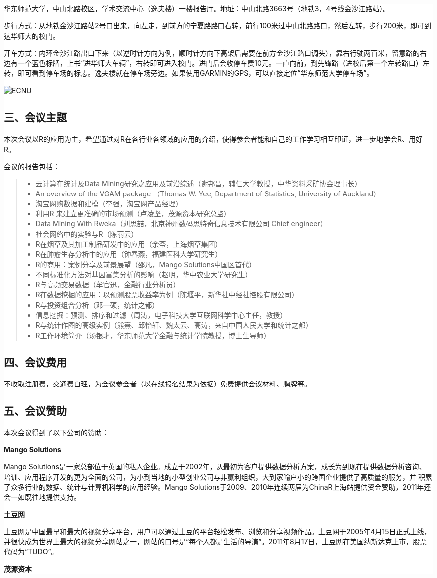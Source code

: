 华东师范大学，中山北路校区，学术交流中心（逸夫楼）一楼报告厅。地址：中山北路3663号（地铁3，4号线金沙江路站）。

步行方式：从地铁金沙江路站2号口出来，向左走，到前方的宁夏路路口右转，前行100米过中山北路路口，然后左转，步行200米，即可到达华师大的校门。

开车方式：内环金沙江路出口下来（以逆时针方向为例，顺时针方向下高架后需要在前方金沙江路口调头），靠右行驶两百米，留意路的右边有一个蓝色标牌，上书“进华师大车辆”，右转即可进入校门。进门后会收停车费10元。一直向前，到先锋路（进校后第一个左转路口）左转，即可看到停车场的标志。逸夫楼就在停车场旁边。如果使用GARMIN的GPS，可以直接定位“华东师范大学停车场”。

[![ECNU](https://uploads.cosx.org/2011/09/ECNU_MAP.png)](http://ditu.google.cn/maps?hl=zh-CN&tab=wl&q=%E5%8D%8E%E4%B8%9C%E5%B8%88%E8%8C%83%E5%A4%A7%E5%AD%A6%E9%80%B8%E5%A4%AB%E6%A5%BC)

## 三、会议主题

本次会议以R的应用为主，希望通过对R在各行业各领域的应用的介绍，使得参会者能和自己的工作学习相互印证，进一步地学会R、用好R。

会议的报告包括：

>   * 云计算在统计及Data Mining研究之应用及前沿综述（谢邦昌，辅仁大学教授，中华资料采矿协会理事长）
>   * An overview of the VGAM package （Thomas W. Yee, Department of Statistics, University of Auckland）
>   * 淘宝网购数据和建模（李强，淘宝网产品经理）
>   * 利用R 来建立更准确的市场预测（卢凌坚，茂源资本研究总监）
>   * Data Mining With Rweka（刘思喆，北京神州数码思特奇信息技术有限公司 Chief engineer）
>   * 社会网络中的实验与R（陈丽云）
>   * R在烟草及其加工制品研发中的应用（余苓，上海烟草集团）
>   * R在肿瘤生存分析中的应用（钟春燕，福建医科大学研究生）
>   * R的商用：案例分享及前景展望（邵凡，Mango Solutions中国区首代）
>   * 不同标准化方法对基因富集分析的影响（赵明，华中农业大学研究生）
>   * R与高频交易数据（牟官迅，金融行业分析员）
>   * R在数据挖掘的应用：以预测股票收益率为例（陈堰平，新华社中经社控股有限公司）
>   * R与投资组合分析（邓一硕，统计之都）
>   * 信息挖掘：预测、排序和过滤（周涛，电子科技大学互联网科学中心主任，教授）
>   * R与统计作图的高级实例（熊熹、邱怡轩、魏太云、高涛，来自中国人民大学和统计之都）
>   * R工作环境简介（汤银才，华东师范大学金融与统计学院教授，博士生导师）

## 四、会议费用

不收取注册费，交通费自理，为会议参会者（以在线报名结果为依据）免费提供会议材料、胸牌等。

## 五、会议赞助

本次会议得到了以下公司的赞助：

**Mango Solutions**

Mango Solutions是一家总部位于英国的私人企业。成立于2002年，从最初为客户提供数据分析方案，成长为到现在提供数据分析咨询、 培训、应用程序开发的更为全面的公司，为小到当地的小型创业公司与非赢利组织，大到家喻户小的跨国企业提供了高质量的服务，并 积累了众多行业的数据、统计与计算机科学的应用经验。Mango Solutions于2009、2010年连续两届为ChinaR上海站提供资金赞助，2011年还会一如既往地提供支持。

**土豆网**

土豆网是中国最早和最大的视频分享平台，用户可以通过土豆的平台轻松发布、浏览和分享视频作品。土豆网于2005年4月15日正式上线，并很快成为世界上最大的视频分享网站之一，网站的口号是“每个人都是生活的导演”。2011年8月17日，土豆网在美国纳斯达克上市，股票代码为“TUDO”。

**茂源资本**
